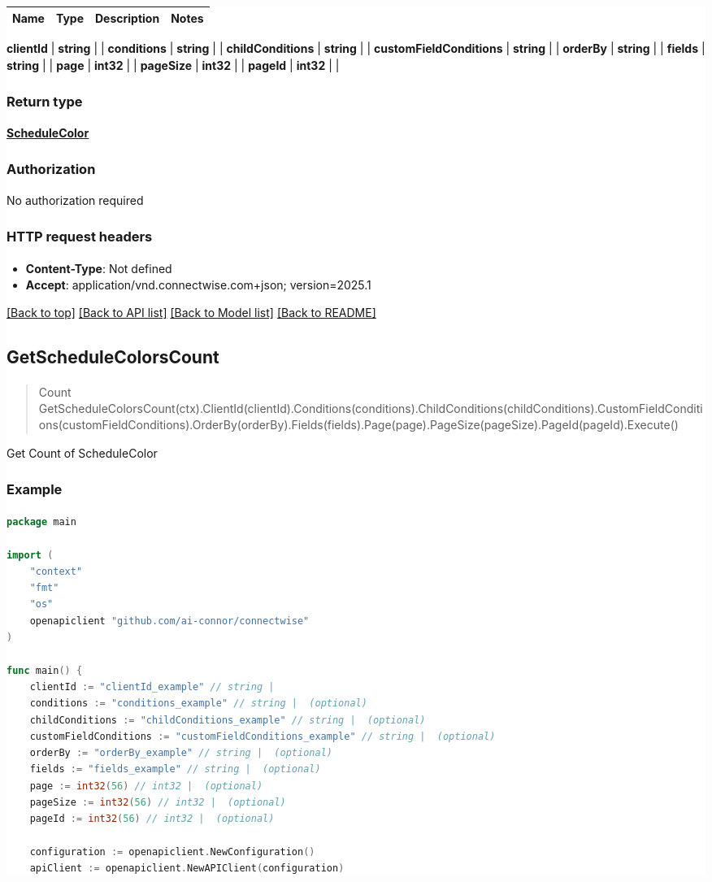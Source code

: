 Name | Type | Description  | Notes
------------- | ------------- | ------------- | -------------

 **clientId** | **string** |  | 
 **conditions** | **string** |  | 
 **childConditions** | **string** |  | 
 **customFieldConditions** | **string** |  | 
 **orderBy** | **string** |  | 
 **fields** | **string** |  | 
 **page** | **int32** |  | 
 **pageSize** | **int32** |  | 
 **pageId** | **int32** |  | 

### Return type

[**ScheduleColor**](ScheduleColor.md)

### Authorization

No authorization required

### HTTP request headers

- **Content-Type**: Not defined
- **Accept**: application/vnd.connectwise.com+json; version=2025.1

[[Back to top]](#) [[Back to API list]](../README.md#documentation-for-api-endpoints)
[[Back to Model list]](../README.md#documentation-for-models)
[[Back to README]](../README.md)


## GetScheduleColorsCount

> Count GetScheduleColorsCount(ctx).ClientId(clientId).Conditions(conditions).ChildConditions(childConditions).CustomFieldConditions(customFieldConditions).OrderBy(orderBy).Fields(fields).Page(page).PageSize(pageSize).PageId(pageId).Execute()

Get Count of ScheduleColor

### Example

```go
package main

import (
	"context"
	"fmt"
	"os"
	openapiclient "github.com/ai-connor/connectwise"
)

func main() {
	clientId := "clientId_example" // string | 
	conditions := "conditions_example" // string |  (optional)
	childConditions := "childConditions_example" // string |  (optional)
	customFieldConditions := "customFieldConditions_example" // string |  (optional)
	orderBy := "orderBy_example" // string |  (optional)
	fields := "fields_example" // string |  (optional)
	page := int32(56) // int32 |  (optional)
	pageSize := int32(56) // int32 |  (optional)
	pageId := int32(56) // int32 |  (optional)

	configuration := openapiclient.NewConfiguration()
	apiClient := openapiclient.NewAPIClient(configuration)
```